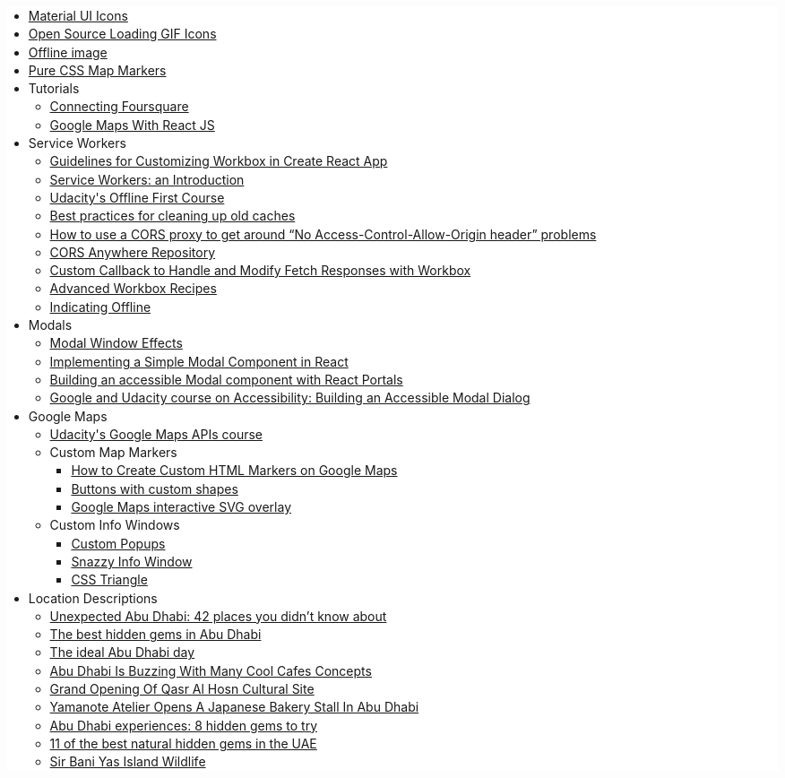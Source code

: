   * [Material UI Icons](https://www.materialui.co/icons)
  * [Open Source Loading GIF Icons](https://www.behance.net/gallery/31234507/Open-source-Loading-GIF-Icons-Vol-1)
  * [Offline image](https://auth0.com/blog/introduction-to-progressive-apps-part-one/)
  * [Pure CSS Map Markers](https://codepen.io/katia-trifonova/pen/zwZgdx/)
* Tutorials
  * [Connecting Foursquare](https://www.youtube.com/watch?v=Dj5hzKBxCBI&t=682s&list=PL4rQq4MQP1crXuPtruu_eijgOUUXhcUCP&index=4)
  * [Google Maps With React JS](https://www.youtube.com/watch?v=5J6fs_BlVC0&feature=youtu.be)
* Service Workers
  * [Guidelines for Customizing Workbox in Create React App](https://github.com/facebook/create-react-app/issues/5673#issuecomment-438654051)
  * [Service Workers: an Introduction](https://developers.google.com/web/fundamentals/primers/service-workers/)
  * [Udacity's Offline First Course](https://github.com/jakearchibald/wittr)
  * [Best practices for cleaning up old caches](https://github.com/GoogleChrome/workbox/issues/1407)
  * [How to use a CORS proxy to get around “No Access-Control-Allow-Origin header” problems](https://stackoverflow.com/questions/43871637/no-access-control-allow-origin-header-is-present-on-the-requested-resource-whe/43881141#43881141)
  * [CORS Anywhere Repository](https://github.com/Rob--W/cors-anywhere/)
  * [Custom Callback to Handle and Modify Fetch Responses with Workbox](https://github.com/GoogleChrome/workbox/issues/938#issuecomment-409662987)
  * [Advanced Workbox Recipes](https://developers.google.com/web/tools/workbox/guides/advanced-recipes)
  * [Indicating Offline](https://justmarkup.com/log/2016/08/indicating-offline/)
* Modals
  * [Modal Window Effects](https://tympanus.net/Development/ModalWindowEffects/)
  * [Implementing a Simple Modal Component in React](https://alligator.io/react/modal-component/)
  * [Building an accessible Modal component with React Portals](https://assortment.io/posts/accessible-modal-component-react-portals-part-1)
  * [Google and Udacity course on Accessibility: Building an Accessible Modal Dialog](https://github.com/udacity/ud891/tree/gh-pages/lesson5-semantics-aria/21-dialog)
* Google Maps
  * [Udacity's Google Maps APIs course](https://github.com/udacity/ud864)
  * Custom Map Markers
    * [How to Create Custom HTML Markers on Google Maps](https://levelup.gitconnected.com/how-to-create-custom-html-markers-on-google-maps-9ff21be90e4b)
    * [Buttons with custom shapes](https://travishorn.com/buttons-with-custom-shapes-cabdcde7dfd1)
    * [Google Maps interactive SVG overlay](https://codepen.io/Sphinxxxx/pen/wjEyMm?editors=0100)
  * Custom Info Windows
    * [Custom Popups](https://developers.google.com/maps/documentation/javascript/examples/overlay-popup)
    * [Snazzy Info Window](https://github.com/atmist/snazzy-info-window/blob/master/src/snazzy-info-window.js)
    * [CSS Triangle](https://css-tricks.com/snippets/css/css-triangle/)
* Location Descriptions
  * [Unexpected Abu Dhabi: 42 places you didn’t know about](http://www.adwonline.ae/unexpected-abu-dhabi-42-places-you-didnt-know-about/amp/)
  * [The best hidden gems in Abu Dhabi](https://www.timeoutabudhabi.com/aroundtown/features/79594-the-best-hidden-gems-in-abu-dhabi)
  * [The ideal Abu Dhabi day](https://www.timeoutabudhabi.com/things-to-do/387076-the-ideal-abu-dhabi-day)
  * [Abu Dhabi Is Buzzing With Many Cool Cafes Concepts](http://www.abudhabiconfidential.ae/food-and-drinks/many-cool-new-cafes-in-abu-dhabi/)
  * [Grand Opening Of Qasr Al Hosn Cultural Site](http://www.abudhabiconfidential.ae/home-and-escape/grand-opening-of-qasr-al-hosn-cultural-site/)
  * [Yamanote Atelier Opens A Japanese Bakery Stall In Abu Dhabi](http://www.abudhabiconfidential.ae/food-and-drinks/yamanote-atelier-opens-japanese-bakery-stall-abu-dhabi/)
  * [Abu Dhabi experiences: 8 hidden gems to try](https://www.thenational.ae/lifestyle/abu-dhabi-experiences-8-hidden-gems-to-try-1.674122)
  * [11 of the best natural hidden gems in the UAE](https://gulfnews.com/lifestyle/community/11-of-the-best-natural-hidden-gems-in-the-uae-1.1883234)
  * [Sir Bani Yas Island Wildlife](http://www.sirbaniyasisland.com/Wildlife)